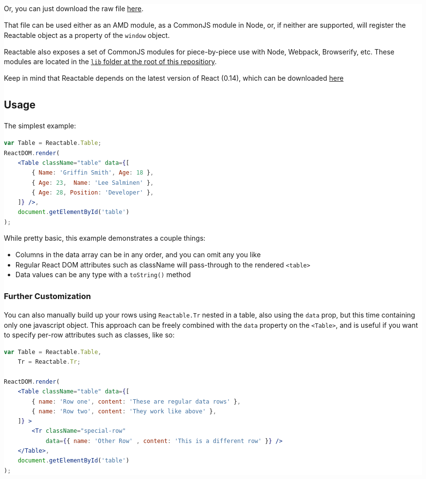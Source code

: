Or, you can just download the raw file
[here][build-file].

That file can be used either as an AMD module, as a CommonJS module in Node, or,
if neither are supported, will register the Reactable object as a property of
the `window` object.

Reactable also exposes a set of CommonJS modules for piece-by-piece use with
Node, Webpack, Browserify, etc. These modules are located in the [`lib` folder
at the root of this repositiory][lib-folder].

Keep in mind that Reactable depends on the latest version of React (0.14), which
can be downloaded [here][download]

[build-file]: https://github.com/glittershark/reactable/raw/master/build/reactable.js
[download]: http://facebook.github.io/react/downloads.html
[lib-folder]: https://github.com/glittershark/reactable/tree/master/lib

## Usage

The simplest example:

```jsx
var Table = Reactable.Table;
ReactDOM.render(
    <Table className="table" data={[
        { Name: 'Griffin Smith', Age: 18 },
        { Age: 23,  Name: 'Lee Salminen' },
        { Age: 28, Position: 'Developer' },
    ]} />,
    document.getElementById('table')
);
```

While pretty basic, this example demonstrates a couple things:

- Columns in the data array can be in any order, and you can omit any you like
- Regular React DOM attributes such as className will pass-through to the
  rendered `<table>`
- Data values can be any type with a `toString()` method

### Further Customization

You can also manually build up your rows using `Reactable.Tr` nested in a table,
also using the `data` prop, but this time containing only one javascript object.
This approach can be freely combined with the `data` property on the `<Table>`,
and is useful if you want to specify per-row attributes such as classes, like so:

```jsx
var Table = Reactable.Table,
    Tr = Reactable.Tr;

ReactDOM.render(
    <Table className="table" data={[
        { name: 'Row one', content: 'These are regular data rows' },
        { name: 'Row two', content: 'They work like above' },
    ]} >
        <Tr className="special-row"
            data={{ name: 'Other Row' , content: 'This is a different row' }} />
    </Table>,
    document.getElementById('table')
);
```


[react]: http://facebook.github.io/react/